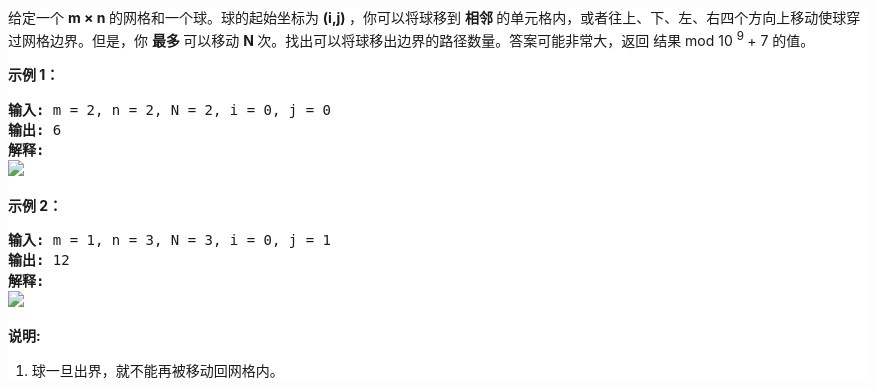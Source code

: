 <html>
 <body>
  <p>
   给定一个
   <strong>
    m × n
   </strong>
   的网格和一个球。球的起始坐标为
   <strong>
    (i,j)
   </strong>
   ，你可以将球移到
   <strong>
    相邻
   </strong>
   的单元格内，或者往上、下、左、右四个方向上移动使球穿过网格边界。但是，你
   <strong>
    最多
   </strong>
   可以移动
   <strong>
    N
   </strong>
   次。找出可以将球移出边界的路径数量。答案可能非常大，返回 结果 mod 10
   <sup>
    9
   </sup>
   + 7 的值。
  </p>
  <p>
  </p>
  <p>
   <strong>
    示例 1：
   </strong>
  </p>
  <pre><strong>输入: </strong>m = 2, n = 2, N = 2, i = 0, j = 0
<strong>输出:</strong> 6
<strong>解释:</strong>
<img src="https://assets.leetcode-cn.com/aliyun-lc-upload/uploads/2018/10/12/out_of_boundary_paths_1.png" style="width: 100%; max-width: 400px"/>
</pre>
  <p>
   <strong>
    示例 2：
   </strong>
  </p>
  <pre><strong>输入: </strong>m = 1, n = 3, N = 3, i = 0, j = 1
<strong>输出:</strong> 12
<strong>解释:</strong>
<img src="https://assets.leetcode-cn.com/aliyun-lc-upload/uploads/2018/10/12/out_of_boundary_paths_2.png" style="width: 100%; max-width: 400px"/>
</pre>
  <p>
  </p>
  <p>
   <strong>
    说明:
   </strong>
  </p>
  <ol>
   <li>
    球一旦出界，就不能再被移动回网格内。
   </li>